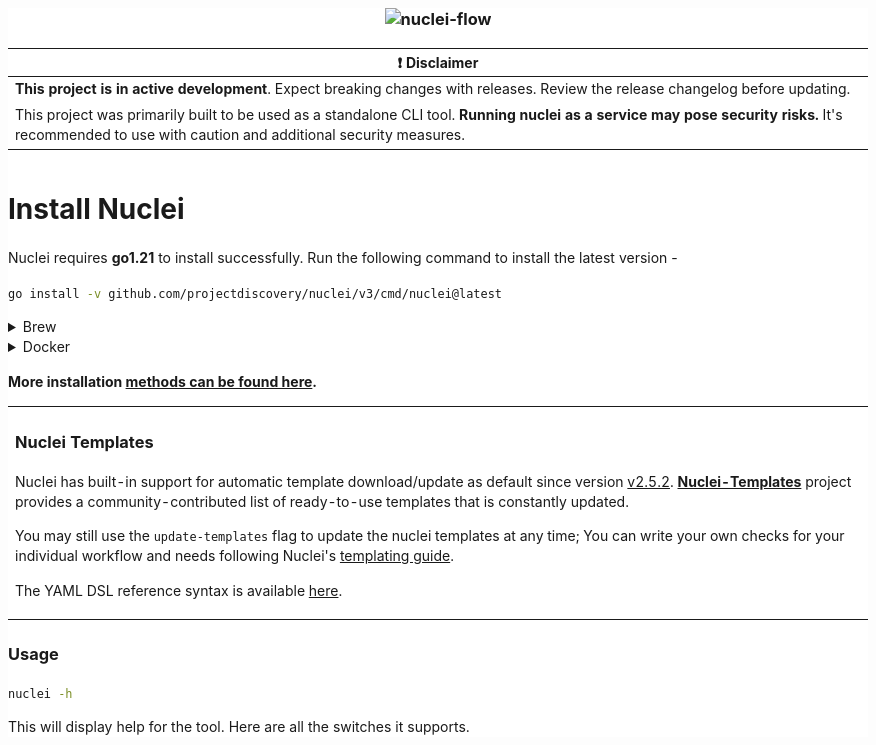 <h3 align="center">
  <img src="static/nuclei-flow.jpg" alt="nuclei-flow" width="700px"></a>
</h3>


| :exclamation:  **Disclaimer**  |
|---------------------------------|
| **This project is in active development**. Expect breaking changes with releases. Review the release changelog before updating. |
| This project was primarily built to be used as a standalone CLI tool. **Running nuclei as a service may pose security risks.** It's recommended to use with caution and additional security measures. |

# Install Nuclei

Nuclei requires **go1.21** to install successfully. Run the following command to install the latest version -

```sh
go install -v github.com/projectdiscovery/nuclei/v3/cmd/nuclei@latest
```

<details><summary>Brew</summary></details>
<details><summary>Docker</summary></details>

**More installation [methods can be found here](https://docs.projectdiscovery.io/tools/nuclei/install).**

<table>
<tr>
<td>  

### Nuclei Templates

Nuclei has built-in support for automatic template download/update as default since version [v2.5.2](https://github.com/projectdiscovery/nuclei/releases/tag/v2.5.2). [**Nuclei-Templates**](https://github.com/projectdiscovery/nuclei-templates) project provides a community-contributed list of ready-to-use templates that is constantly updated.

You may still use the `update-templates` flag to update the nuclei templates at any time; You can write your own checks for your individual workflow and needs following Nuclei's [templating guide](https://docs.projectdiscovery.io/templates/).

The YAML DSL reference syntax is available [here](SYNTAX-REFERENCE.md).

</td>
</tr>
</table>

### Usage

```sh
nuclei -h
```

This will display help for the tool. Here are all the switches it supports.

